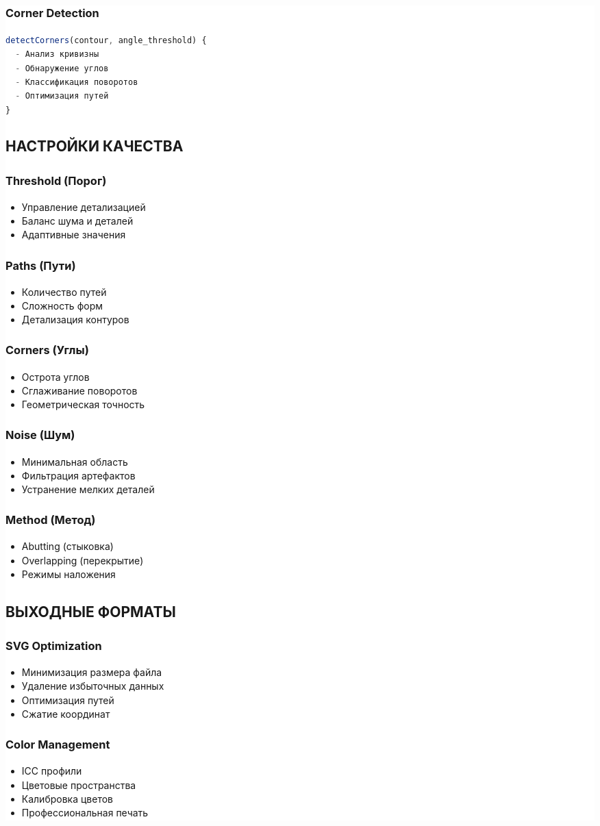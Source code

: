 ### Corner Detection
```javascript
detectCorners(contour, angle_threshold) {
  - Анализ кривизны
  - Обнаружение углов
  - Классификация поворотов
  - Оптимизация путей
}
```

## НАСТРОЙКИ КАЧЕСТВА

### Threshold (Порог)
- Управление детализацией
- Баланс шума и деталей
- Адаптивные значения

### Paths (Пути)
- Количество путей
- Сложность форм
- Детализация контуров

### Corners (Углы)
- Острота углов
- Сглаживание поворотов
- Геометрическая точность

### Noise (Шум)
- Минимальная область
- Фильтрация артефактов
- Устранение мелких деталей

### Method (Метод)
- Abutting (стыковка)
- Overlapping (перекрытие)
- Режимы наложения

## ВЫХОДНЫЕ ФОРМАТЫ

### SVG Optimization
- Минимизация размера файла
- Удаление избыточных данных
- Оптимизация путей
- Сжатие координат

### Color Management
- ICC профили
- Цветовые пространства
- Калибровка цветов
- Профессиональная печать
